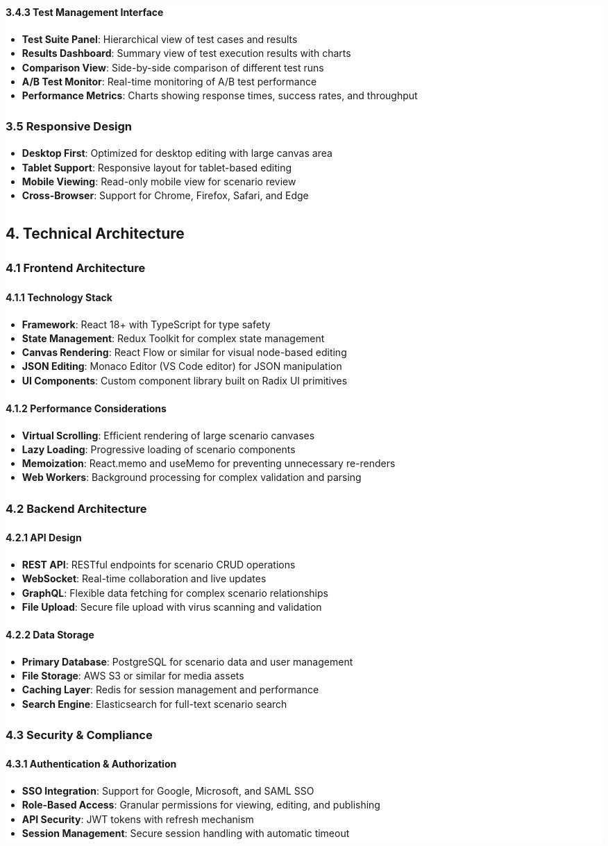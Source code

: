 #### 3.4.3 Test Management Interface
- **Test Suite Panel**: Hierarchical view of test cases and results
- **Results Dashboard**: Summary view of test execution results with charts
- **Comparison View**: Side-by-side comparison of different test runs
- **A/B Test Monitor**: Real-time monitoring of A/B test performance
- **Performance Metrics**: Charts showing response times, success rates, and throughput

### 3.5 Responsive Design
- **Desktop First**: Optimized for desktop editing with large canvas area
- **Tablet Support**: Responsive layout for tablet-based editing
- **Mobile Viewing**: Read-only mobile view for scenario review
- **Cross-Browser**: Support for Chrome, Firefox, Safari, and Edge

## 4. Technical Architecture

### 4.1 Frontend Architecture

#### 4.1.1 Technology Stack
- **Framework**: React 18+ with TypeScript for type safety
- **State Management**: Redux Toolkit for complex state management
- **Canvas Rendering**: React Flow or similar for visual node-based editing
- **JSON Editing**: Monaco Editor (VS Code editor) for JSON manipulation
- **UI Components**: Custom component library built on Radix UI primitives

#### 4.1.2 Performance Considerations
- **Virtual Scrolling**: Efficient rendering of large scenario canvases
- **Lazy Loading**: Progressive loading of scenario components
- **Memoization**: React.memo and useMemo for preventing unnecessary re-renders
- **Web Workers**: Background processing for complex validation and parsing

### 4.2 Backend Architecture

#### 4.2.1 API Design
- **REST API**: RESTful endpoints for scenario CRUD operations
- **WebSocket**: Real-time collaboration and live updates
- **GraphQL**: Flexible data fetching for complex scenario relationships
- **File Upload**: Secure file upload with virus scanning and validation

#### 4.2.2 Data Storage
- **Primary Database**: PostgreSQL for scenario data and user management
- **File Storage**: AWS S3 or similar for media assets
- **Caching Layer**: Redis for session management and performance
- **Search Engine**: Elasticsearch for full-text scenario search

### 4.3 Security & Compliance

#### 4.3.1 Authentication & Authorization
- **SSO Integration**: Support for Google, Microsoft, and SAML SSO
- **Role-Based Access**: Granular permissions for viewing, editing, and publishing
- **API Security**: JWT tokens with refresh mechanism
- **Session Management**: Secure session handling with automatic timeout
